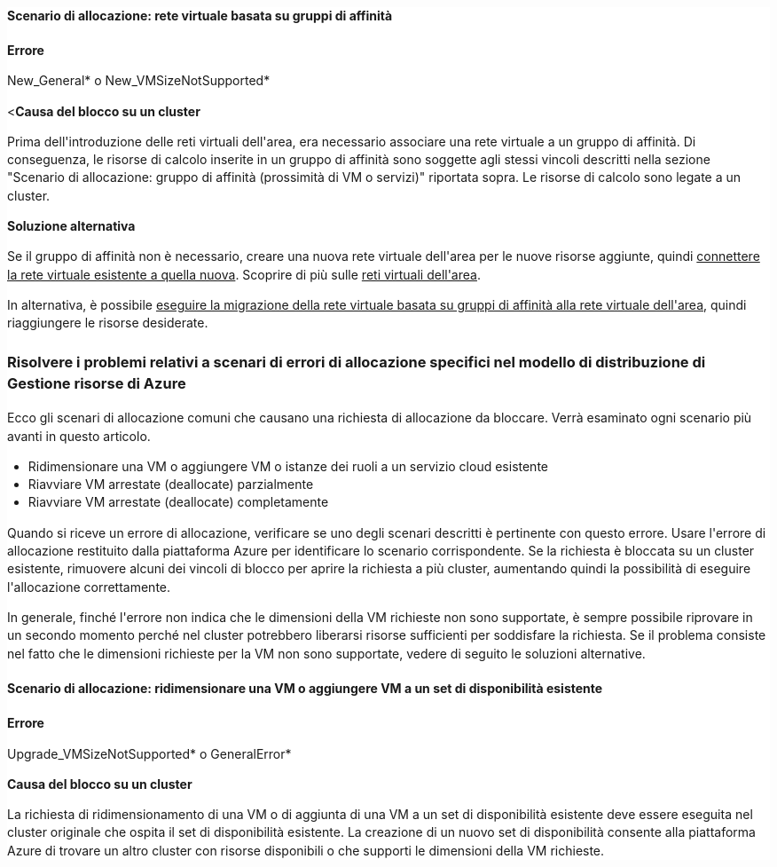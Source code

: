 #### Scenario di allocazione: rete virtuale basata su gruppi di affinità
**Errore**

New\_General* o New\_VMSizeNotSupported*

<**Causa del blocco su un cluster**

Prima dell'introduzione delle reti virtuali dell'area, era necessario associare una rete virtuale a un gruppo di affinità. Di conseguenza, le risorse di calcolo inserite in un gruppo di affinità sono soggette agli stessi vincoli descritti nella sezione "Scenario di allocazione: gruppo di affinità (prossimità di VM o servizi)" riportata sopra. Le risorse di calcolo sono legate a un cluster.

**Soluzione alternativa**

Se il gruppo di affinità non è necessario, creare una nuova rete virtuale dell'area per le nuove risorse aggiunte, quindi [connettere la rete virtuale esistente a quella nuova](https://azure.microsoft.com/blog/vnet-to-vnet-connecting-virtual-networks-in-azure-across-different-regions/). Scoprire di più sulle [reti virtuali dell'area](https://azure.microsoft.com/blog/2014/05/14/regional-virtual-networks/).

In alternativa, è possibile [eseguire la migrazione della rete virtuale basata su gruppi di affinità alla rete virtuale dell'area](https://azure.microsoft.com/blog/2014/11/26/migrating-existing-services-to-regional-scope/), quindi riaggiungere le risorse desiderate.

### Risolvere i problemi relativi a scenari di errori di allocazione specifici nel modello di distribuzione di Gestione risorse di Azure
Ecco gli scenari di allocazione comuni che causano una richiesta di allocazione da bloccare. Verrà esaminato ogni scenario più avanti in questo articolo.

- Ridimensionare una VM o aggiungere VM o istanze dei ruoli a un servizio cloud esistente
- Riavviare VM arrestate (deallocate) parzialmente
- Riavviare VM arrestate (deallocate) completamente

Quando si riceve un errore di allocazione, verificare se uno degli scenari descritti è pertinente con questo errore. Usare l'errore di allocazione restituito dalla piattaforma Azure per identificare lo scenario corrispondente. Se la richiesta è bloccata su un cluster esistente, rimuovere alcuni dei vincoli di blocco per aprire la richiesta a più cluster, aumentando quindi la possibilità di eseguire l'allocazione correttamente.

In generale, finché l'errore non indica che le dimensioni della VM richieste non sono supportate, è sempre possibile riprovare in un secondo momento perché nel cluster potrebbero liberarsi risorse sufficienti per soddisfare la richiesta. Se il problema consiste nel fatto che le dimensioni richieste per la VM non sono supportate, vedere di seguito le soluzioni alternative.

#### Scenario di allocazione: ridimensionare una VM o aggiungere VM a un set di disponibilità esistente
**Errore**

Upgrade\_VMSizeNotSupported* o GeneralError*

**Causa del blocco su un cluster**

La richiesta di ridimensionamento di una VM o di aggiunta di una VM a un set di disponibilità esistente deve essere eseguita nel cluster originale che ospita il set di disponibilità esistente. La creazione di un nuovo set di disponibilità consente alla piattaforma Azure di trovare un altro cluster con risorse disponibili o che supporti le dimensioni della VM richieste.
